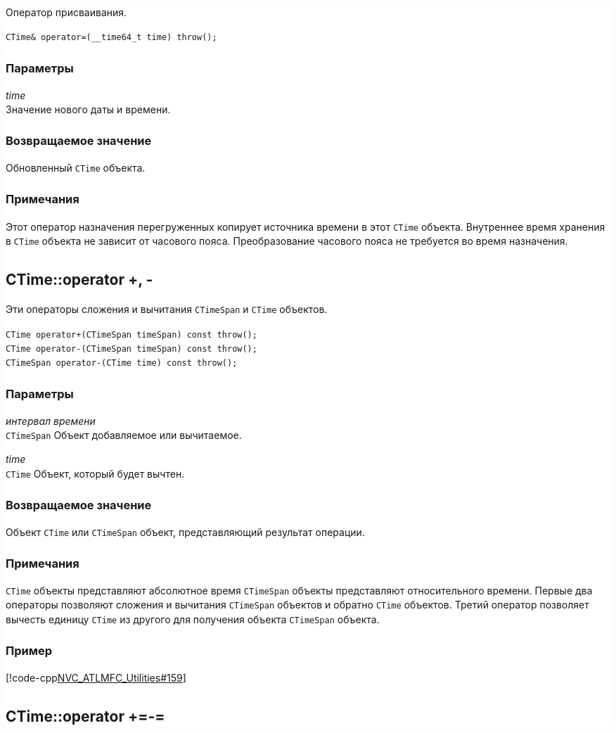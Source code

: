 Оператор присваивания.

```
CTime& operator=(__time64_t time) throw();
```

### <a name="parameters"></a>Параметры

*time*<br/>
Значение нового даты и времени.

### <a name="return-value"></a>Возвращаемое значение

Обновленный `CTime` объекта.

### <a name="remarks"></a>Примечания

Этот оператор назначения перегруженных копирует источника времени в этот `CTime` объекта. Внутреннее время хранения в `CTime` объекта не зависит от часового пояса. Преобразование часового пояса не требуется во время назначения.

##  <a name="operator_add_-"></a>  CTime::operator +, -

Эти операторы сложения и вычитания `CTimeSpan` и `CTime` объектов.

```
CTime operator+(CTimeSpan timeSpan) const throw();
CTime operator-(CTimeSpan timeSpan) const throw();
CTimeSpan operator-(CTime time) const throw();
```

### <a name="parameters"></a>Параметры

*интервал времени*<br/>
`CTimeSpan` Объект добавляемое или вычитаемое.

*time*<br/>
`CTime` Объект, который будет вычтен.

### <a name="return-value"></a>Возвращаемое значение

Объект `CTime` или `CTimeSpan` объект, представляющий результат операции.

### <a name="remarks"></a>Примечания

`CTime` объекты представляют абсолютное время `CTimeSpan` объекты представляют относительного времени. Первые два операторы позволяют сложения и вычитания `CTimeSpan` объектов и обратно `CTime` объектов. Третий оператор позволяет вычесть единицу `CTime` из другого для получения объекта `CTimeSpan` объекта.

### <a name="example"></a>Пример

[!code-cpp[NVC_ATLMFC_Utilities#159](../../atl-mfc-shared/codesnippet/cpp/ctime-class_13.cpp)]

##  <a name="operator_add_eq_-_eq"></a>  CTime::operator +=-=
